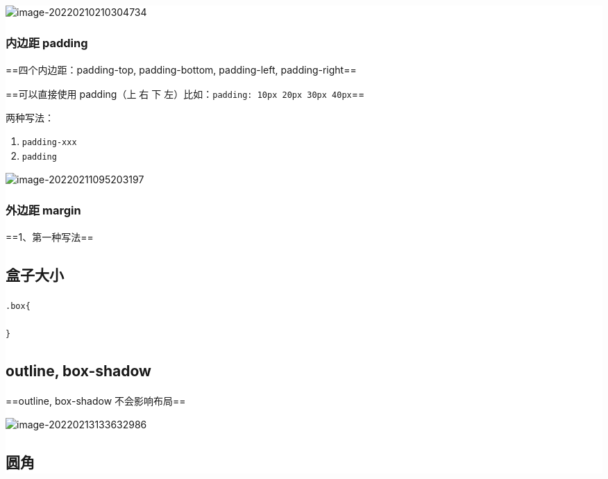 

![image-20220210210304734](https://typora-covey.oss-cn-shanghai.aliyuncs.com/img/image-20220210210304734.png)

### 内边距 padding

==四个内边距：padding-top, padding-bottom, padding-left, padding-right==

==可以直接使用 padding（上 右 下 左）比如：`padding: 10px 20px 30px 40px`==



两种写法：

1. `padding-xxx`
2. `padding`

![image-20220211095203197](https://typora-covey.oss-cn-shanghai.aliyuncs.com/img/image-20220211095203197.png)



### 外边距 margin



==1、第一种写法==







## 盒子大小





```html
.box{

}
```







## outline, box-shadow



==outline, box-shadow 不会影响布局==



![image-20220213133632986](https://typora-covey.oss-cn-shanghai.aliyuncs.com/img/image-20220213133632986.png)



## 圆角
